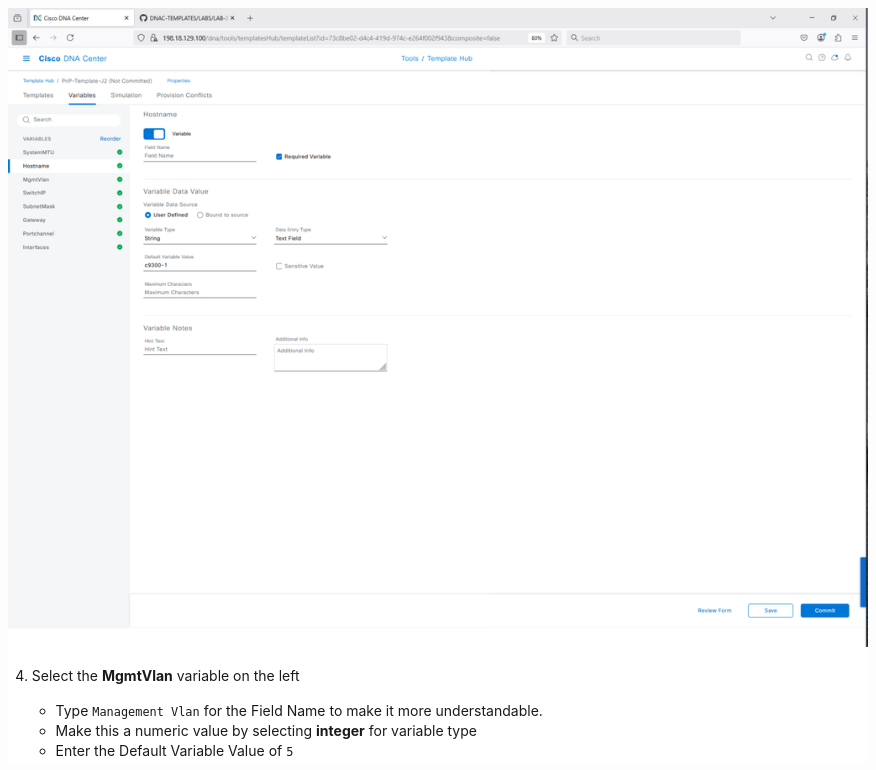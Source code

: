    ![json](../../ASSETS/LABS/TEMPLATEEDITOR/PNPTEMPLATE/basic-pnp-template-9.png?raw=true "Import JSON")

4. Select the **MgmtVlan** variable on the left 

   - Type `Management Vlan` for the Field Name to make it more understandable. 
   - Make this a numeric value by selecting **integer** for variable type
   - Enter the Default Variable Value of `5`
